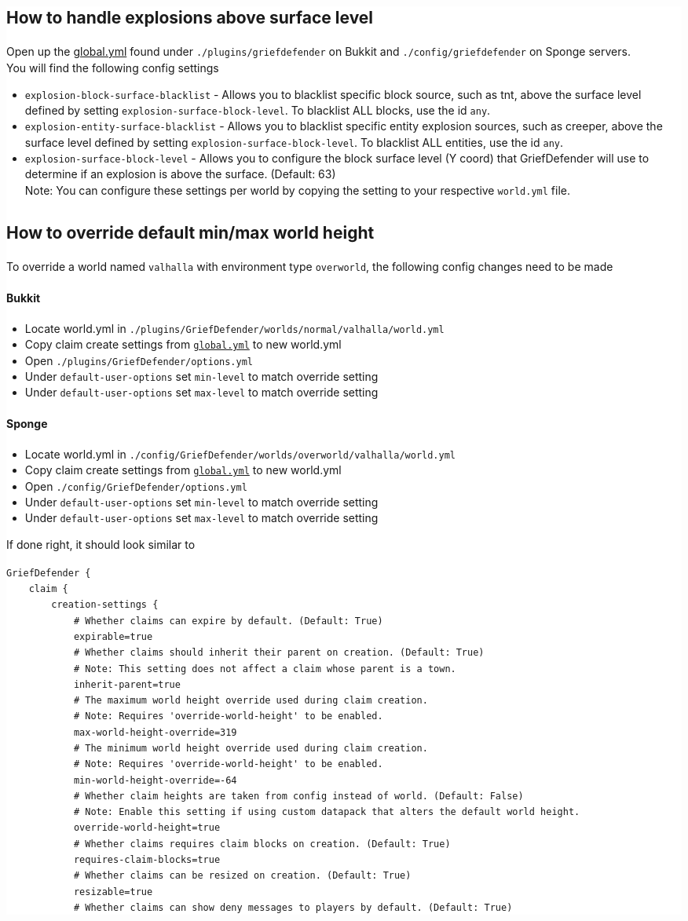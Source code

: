 ## How to handle explosions above surface level

Open up the [global.yml](/wiki/advanced/Global-Config.html) found under `./plugins/griefdefender` on Bukkit and `./config/griefdefender` on Sponge servers.  
You will find the following config settings  

* `explosion-block-surface-blacklist` - Allows you to blacklist specific block source, such as tnt, above the surface level defined by setting `explosion-surface-block-level`. To blacklist ALL blocks, use the id `any`.
* `explosion-entity-surface-blacklist` - Allows you to blacklist specific entity explosion sources, such as creeper, above the surface level defined by setting `explosion-surface-block-level`. To blacklist ALL entities, use the id `any`.
* `explosion-surface-block-level` - Allows you to configure the block surface level (Y coord) that GriefDefender will use to determine if an explosion is above the surface. (Default: 63)  
Note: You can configure these settings per world by copying the setting to your respective `world.yml` file.


## How to override default min/max world height

To override a world named `valhalla` with environment type `overworld`, the following config changes need to be made

#### Bukkit
* Locate world.yml in `./plugins/GriefDefender/worlds/normal/valhalla/world.yml`
* Copy claim create settings from [`global.yml`](/wiki/advanced/Global-Config.html) to new world.yml
* Open `./plugins/GriefDefender/options.yml`
* Under `default-user-options` set `min-level` to match override setting
* Under `default-user-options` set `max-level` to match override setting

#### Sponge
* Locate world.yml in `./config/GriefDefender/worlds/overworld/valhalla/world.yml`
* Copy claim create settings from [`global.yml`](/wiki/advanced/Global-Config.html) to new world.yml
* Open `./config/GriefDefender/options.yml`
* Under `default-user-options` set `min-level` to match override setting
* Under `default-user-options` set `max-level` to match override setting

If done right, it should look similar to

```
GriefDefender {
    claim {
        creation-settings {
            # Whether claims can expire by default. (Default: True)
            expirable=true
            # Whether claims should inherit their parent on creation. (Default: True)
            # Note: This setting does not affect a claim whose parent is a town.
            inherit-parent=true
            # The maximum world height override used during claim creation.
            # Note: Requires 'override-world-height' to be enabled.
            max-world-height-override=319
            # The minimum world height override used during claim creation.
            # Note: Requires 'override-world-height' to be enabled.
            min-world-height-override=-64
            # Whether claim heights are taken from config instead of world. (Default: False)
            # Note: Enable this setting if using custom datapack that alters the default world height.
            override-world-height=true
            # Whether claims requires claim blocks on creation. (Default: True)
            requires-claim-blocks=true
            # Whether claims can be resized on creation. (Default: True)
            resizable=true
            # Whether claims can show deny messages to players by default. (Default: True)
```
